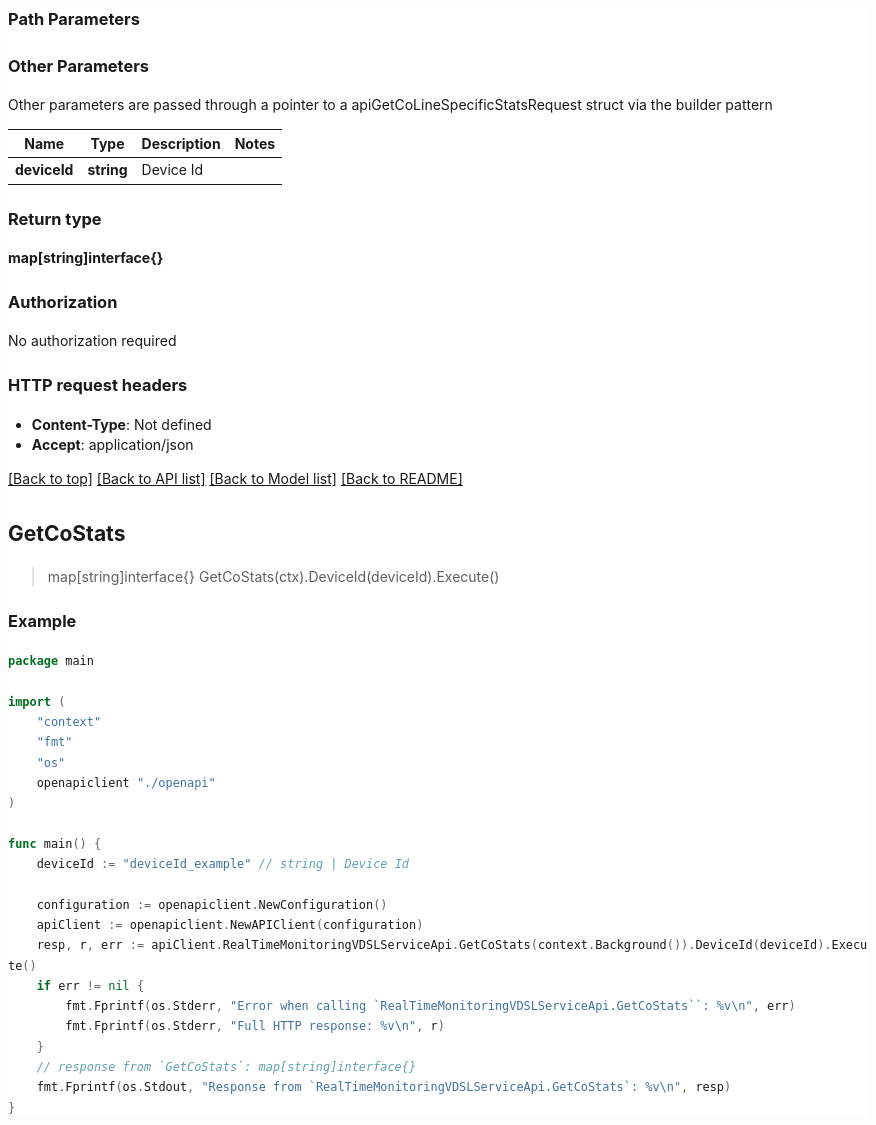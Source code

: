 ### Path Parameters



### Other Parameters

Other parameters are passed through a pointer to a apiGetCoLineSpecificStatsRequest struct via the builder pattern


Name | Type | Description  | Notes
------------- | ------------- | ------------- | -------------
 **deviceId** | **string** | Device Id | 

### Return type

**map[string]interface{}**

### Authorization

No authorization required

### HTTP request headers

- **Content-Type**: Not defined
- **Accept**: application/json

[[Back to top]](#) [[Back to API list]](../README.md#documentation-for-api-endpoints)
[[Back to Model list]](../README.md#documentation-for-models)
[[Back to README]](../README.md)


## GetCoStats

> map[string]interface{} GetCoStats(ctx).DeviceId(deviceId).Execute()





### Example

```go
package main

import (
    "context"
    "fmt"
    "os"
    openapiclient "./openapi"
)

func main() {
    deviceId := "deviceId_example" // string | Device Id

    configuration := openapiclient.NewConfiguration()
    apiClient := openapiclient.NewAPIClient(configuration)
    resp, r, err := apiClient.RealTimeMonitoringVDSLServiceApi.GetCoStats(context.Background()).DeviceId(deviceId).Execute()
    if err != nil {
        fmt.Fprintf(os.Stderr, "Error when calling `RealTimeMonitoringVDSLServiceApi.GetCoStats``: %v\n", err)
        fmt.Fprintf(os.Stderr, "Full HTTP response: %v\n", r)
    }
    // response from `GetCoStats`: map[string]interface{}
    fmt.Fprintf(os.Stdout, "Response from `RealTimeMonitoringVDSLServiceApi.GetCoStats`: %v\n", resp)
}
```